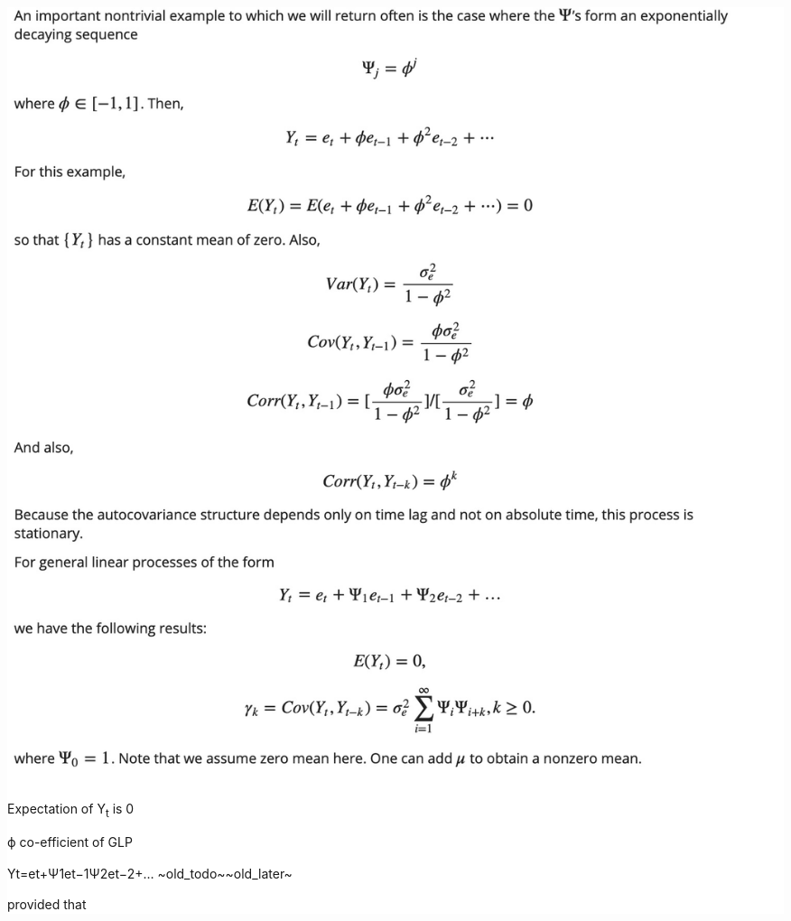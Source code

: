 ![maths](./Module_3_-_Models_for_Stationary_Time_Series.jpg)

Expectation of Y<sub>t</sub> is 0

ϕ co-efficient of GLP


  Yt=et+Ψ1et−1Ψ2et−2+… ~old_todo~~old_later~

  provided that
